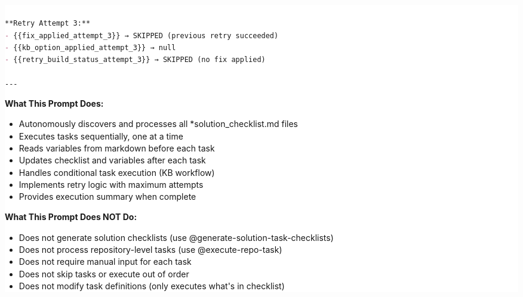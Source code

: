 ```markdown

**Retry Attempt 3:**
- {{fix_applied_attempt_3}} → SKIPPED (previous retry succeeded)
- {{kb_option_applied_attempt_3}} → null
- {{retry_build_status_attempt_3}} → SKIPPED (no fix applied)

---
```

**What This Prompt Does:**
- Autonomously discovers and processes all *solution_checklist.md files
- Executes tasks sequentially, one at a time
- Reads variables from markdown before each task
- Updates checklist and variables after each task
- Handles conditional task execution (KB workflow)
- Implements retry logic with maximum attempts
- Provides execution summary when complete

**What This Prompt Does NOT Do:**
- Does not generate solution checklists (use @generate-solution-task-checklists)
- Does not process repository-level tasks (use @execute-repo-task)
- Does not require manual input for each task
- Does not skip tasks or execute out of order
- Does not modify task definitions (only executes what's in checklist)
